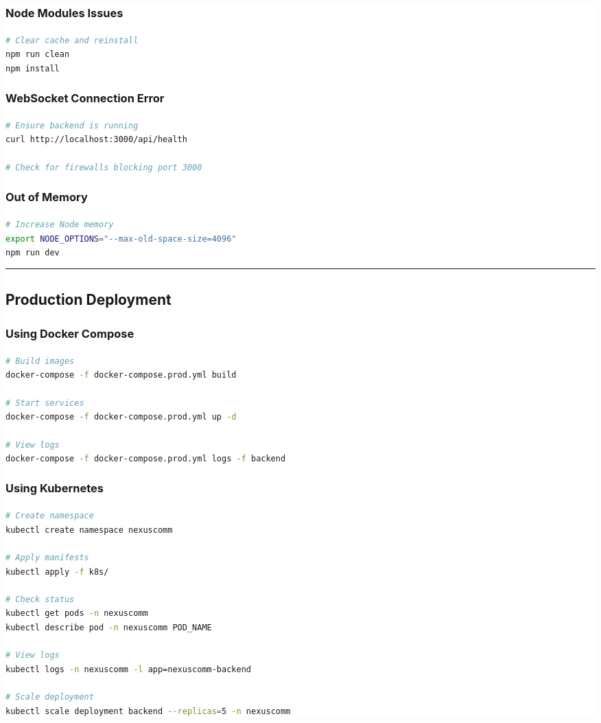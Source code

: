### Node Modules Issues

```bash
# Clear cache and reinstall
npm run clean
npm install
```

### WebSocket Connection Error

```bash
# Ensure backend is running
curl http://localhost:3000/api/health

# Check for firewalls blocking port 3000
```

### Out of Memory

```bash
# Increase Node memory
export NODE_OPTIONS="--max-old-space-size=4096"
npm run dev
```

---

## Production Deployment

### Using Docker Compose

```bash
# Build images
docker-compose -f docker-compose.prod.yml build

# Start services
docker-compose -f docker-compose.prod.yml up -d

# View logs
docker-compose -f docker-compose.prod.yml logs -f backend
```

### Using Kubernetes

```bash
# Create namespace
kubectl create namespace nexuscomm

# Apply manifests
kubectl apply -f k8s/

# Check status
kubectl get pods -n nexuscomm
kubectl describe pod -n nexuscomm POD_NAME

# View logs
kubectl logs -n nexuscomm -l app=nexuscomm-backend

# Scale deployment
kubectl scale deployment backend --replicas=5 -n nexuscomm
```

